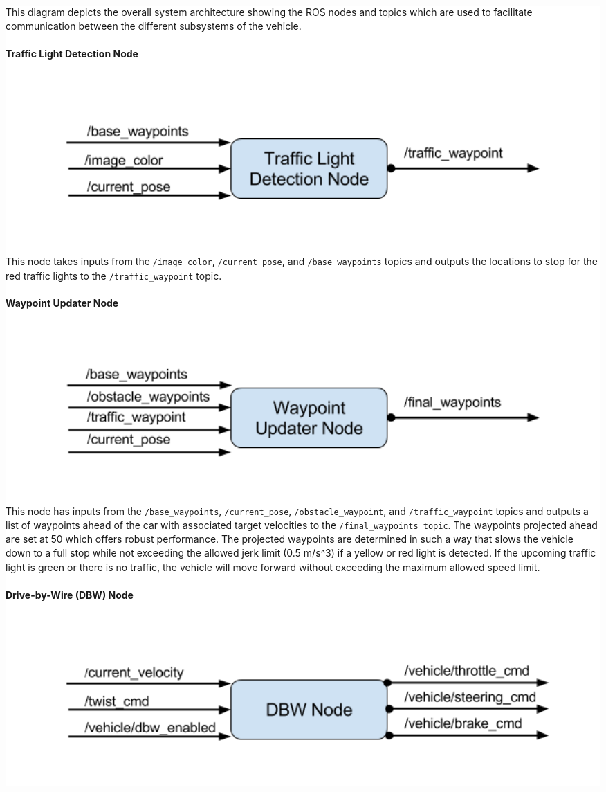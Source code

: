 This diagram depicts the overall system architecture showing the ROS nodes and topics which are used to facilitate communication between the different subsystems of the vehicle.


#### Traffic Light Detection Node

<img src="graphics/T3_final-project-tl-detector.png" width="100%" />

This node takes inputs from the `/image_color`, `/current_pose`, and `/base_waypoints` topics and outputs the locations to stop for the red traffic lights to the `/traffic_waypoint` topic.


#### Waypoint Updater Node

<img src="graphics/T3_final-project-waypoint-updater.png" width="100%" />

This node has inputs from the `/base_waypoints`, `/current_pose`, `/obstacle_waypoint`, and `/traffic_waypoint` topics and outputs a list of waypoints ahead of the car with associated target velocities to the `/final_waypoints topic`. The waypoints projected ahead are set at 50 which offers robust performance. The projected waypoints are determined in such a way that slows the vehicle down to a full stop while not exceeding the allowed jerk limit (0.5 m/s^3) if a yellow or red light is detected. If the upcoming traffic light is green or there is no traffic, the vehicle will move forward without exceeding the maximum allowed speed limit.

#### Drive-by-Wire (DBW) Node

<img src="graphics/T3_final-project-dbw-node.png" width="100%" />
